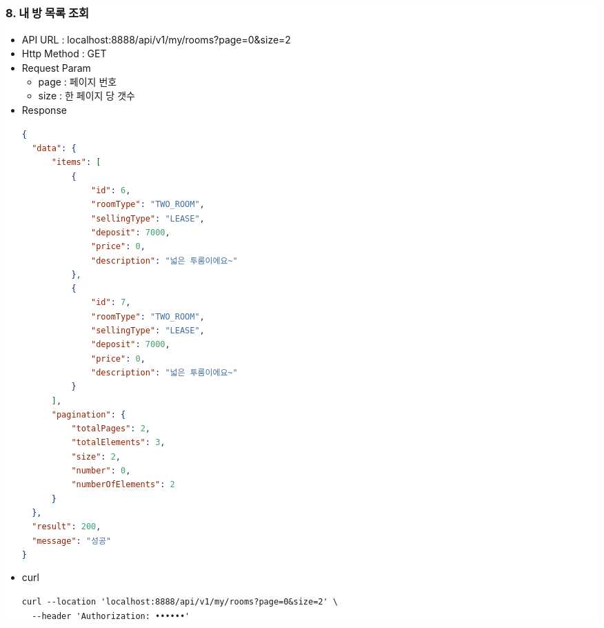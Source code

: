 ### 8. 내 방 목록 조회
- API URL : localhost:8888/api/v1/my/rooms?page=0&size=2
- Http Method : GET
- Request Param
    - page : 페이지 번호
    - size : 한 페이지 당 갯수
- Response
  ```json
  {
    "data": {
        "items": [
            {
                "id": 6,
                "roomType": "TWO_ROOM",
                "sellingType": "LEASE",
                "deposit": 7000,
                "price": 0,
                "description": "넓은 투룸이에요~"
            },
            {
                "id": 7,
                "roomType": "TWO_ROOM",
                "sellingType": "LEASE",
                "deposit": 7000,
                "price": 0,
                "description": "넓은 투룸이에요~"
            }
        ],
        "pagination": {
            "totalPages": 2,
            "totalElements": 3,
            "size": 2,
            "number": 0,
            "numberOfElements": 2
        }
    },
    "result": 200,
    "message": "성공"
  }
- curl
  ```
  curl --location 'localhost:8888/api/v1/my/rooms?page=0&size=2' \
    --header 'Authorization: ••••••'

